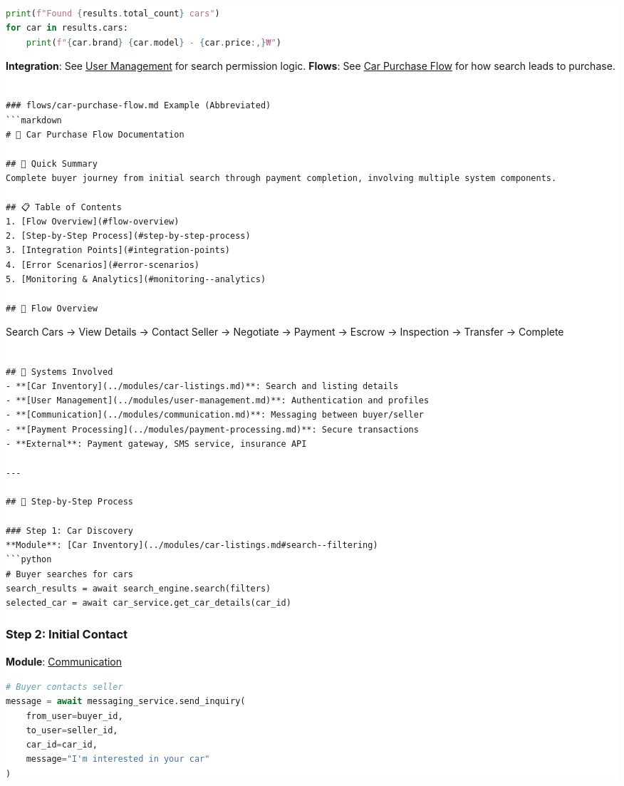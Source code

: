 ```python
print(f"Found {results.total_count} cars")
for car in results.cars:
    print(f"{car.brand} {car.model} - {car.price:,}₩")
```

**Integration**: See [User Management](./user-management.md#search-permissions) for search permission logic.
**Flows**: See [Car Purchase Flow](../flows/car-purchase-flow.md) for how search leads to purchase.
```

### flows/car-purchase-flow.md Example (Abbreviated)
```markdown
# 🛒 Car Purchase Flow Documentation

## 🎯 Quick Summary
Complete buyer journey from initial search through payment completion, involving multiple system components.

## 📋 Table of Contents
1. [Flow Overview](#flow-overview)
2. [Step-by-Step Process](#step-by-step-process)
3. [Integration Points](#integration-points)
4. [Error Scenarios](#error-scenarios)
5. [Monitoring & Analytics](#monitoring--analytics)

## 🔄 Flow Overview

```
Search Cars → View Details → Contact Seller → Negotiate →
Payment → Escrow → Inspection → Transfer → Complete
```

## 🔗 Systems Involved
- **[Car Inventory](../modules/car-listings.md)**: Search and listing details
- **[User Management](../modules/user-management.md)**: Authentication and profiles
- **[Communication](../modules/communication.md)**: Messaging between buyer/seller
- **[Payment Processing](../modules/payment-processing.md)**: Secure transactions
- **External**: Payment gateway, SMS service, insurance API

---

## 📝 Step-by-Step Process

### Step 1: Car Discovery
**Module**: [Car Inventory](../modules/car-listings.md#search--filtering)
```python
# Buyer searches for cars
search_results = await search_engine.search(filters)
selected_car = await car_service.get_car_details(car_id)
```

### Step 2: Initial Contact
**Module**: [Communication](../modules/communication.md#messaging)
```python
# Buyer contacts seller
message = await messaging_service.send_inquiry(
    from_user=buyer_id,
    to_user=seller_id,
    car_id=car_id,
    message="I'm interested in your car"
)
```
